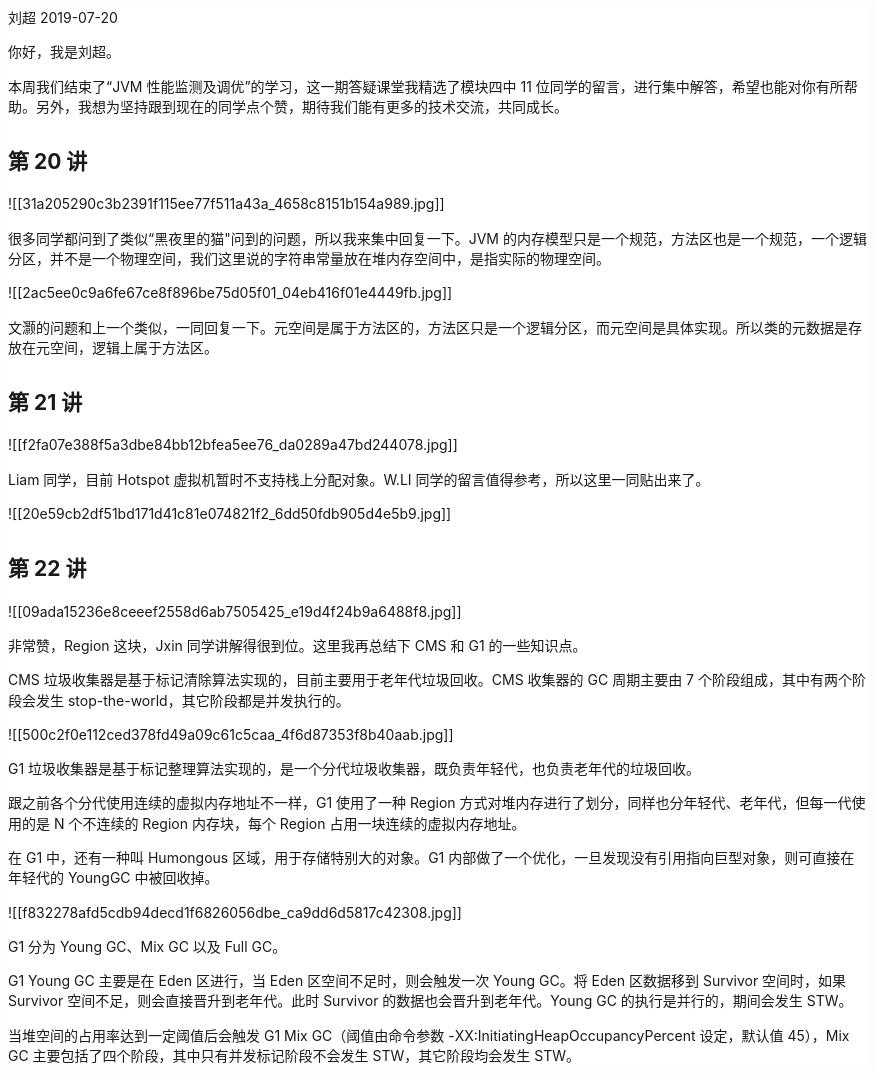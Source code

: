 刘超 2019-07-20

你好，我是刘超。

本周我们结束了“JVM 性能监测及调优”的学习，这一期答疑课堂我精选了模块四中 11 位同学的留言，进行集中解答，希望也能对你有所帮助。另外，我想为坚持跟到现在的同学点个赞，期待我们能有更多的技术交流，共同成长。

## 第 20 讲

![[31a205290c3b2391f115ee77f511a43a_4658c8151b154a989.jpg]]

很多同学都问到了类似“黑夜里的猫"问到的问题，所以我来集中回复一下。JVM 的内存模型只是一个规范，方法区也是一个规范，一个逻辑分区，并不是一个物理空间，我们这里说的字符串常量放在堆内存空间中，是指实际的物理空间。

![[2ac5ee0c9a6fe67ce8f896be75d05f01_04eb416f01e4449fb.jpg]]

文灏的问题和上一个类似，一同回复一下。元空间是属于方法区的，方法区只是一个逻辑分区，而元空间是具体实现。所以类的元数据是存放在元空间，逻辑上属于方法区。

## 第 21 讲

![[f2fa07e388f5a3dbe84bb12bfea5ee76_da0289a47bd244078.jpg]]

Liam 同学，目前 Hotspot 虚拟机暂时不支持栈上分配对象。W.LI 同学的留言值得参考，所以这里一同贴出来了。

![[20e59cb2df51bd171d41c81e074821f2_6dd50fdb905d4e5b9.jpg]]

## 第 22 讲

![[09ada15236e8ceeef2558d6ab7505425_e19d4f24b9a6488f8.jpg]]

非常赞，Region 这块，Jxin 同学讲解得很到位。这里我再总结下 CMS 和 G1 的一些知识点。

CMS 垃圾收集器是基于标记清除算法实现的，目前主要用于老年代垃圾回收。CMS 收集器的 GC 周期主要由 7 个阶段组成，其中有两个阶段会发生 stop-the-world，其它阶段都是并发执行的。

![[500c2f0e112ced378fd49a09c61c5caa_4f6d87353f8b40aab.jpg]]

G1 垃圾收集器是基于标记整理算法实现的，是一个分代垃圾收集器，既负责年轻代，也负责老年代的垃圾回收。

跟之前各个分代使用连续的虚拟内存地址不一样，G1 使用了一种 Region 方式对堆内存进行了划分，同样也分年轻代、老年代，但每一代使用的是 N 个不连续的 Region 内存块，每个 Region 占用一块连续的虚拟内存地址。

在 G1 中，还有一种叫 Humongous 区域，用于存储特别大的对象。G1 内部做了一个优化，一旦发现没有引用指向巨型对象，则可直接在年轻代的 YoungGC 中被回收掉。

![[f832278afd5cdb94decd1f6826056dbe_ca9dd6d5817c42308.jpg]]

G1 分为 Young GC、Mix GC 以及 Full GC。

G1 Young GC 主要是在 Eden 区进行，当 Eden 区空间不足时，则会触发一次 Young GC。将 Eden 区数据移到 Survivor 空间时，如果 Survivor 空间不足，则会直接晋升到老年代。此时 Survivor 的数据也会晋升到老年代。Young GC 的执行是并行的，期间会发生 STW。

当堆空间的占用率达到一定阈值后会触发 G1 Mix GC（阈值由命令参数 -XX:InitiatingHeapOccupancyPercent 设定，默认值 45），Mix GC 主要包括了四个阶段，其中只有并发标记阶段不会发生 STW，其它阶段均会发生 STW。

